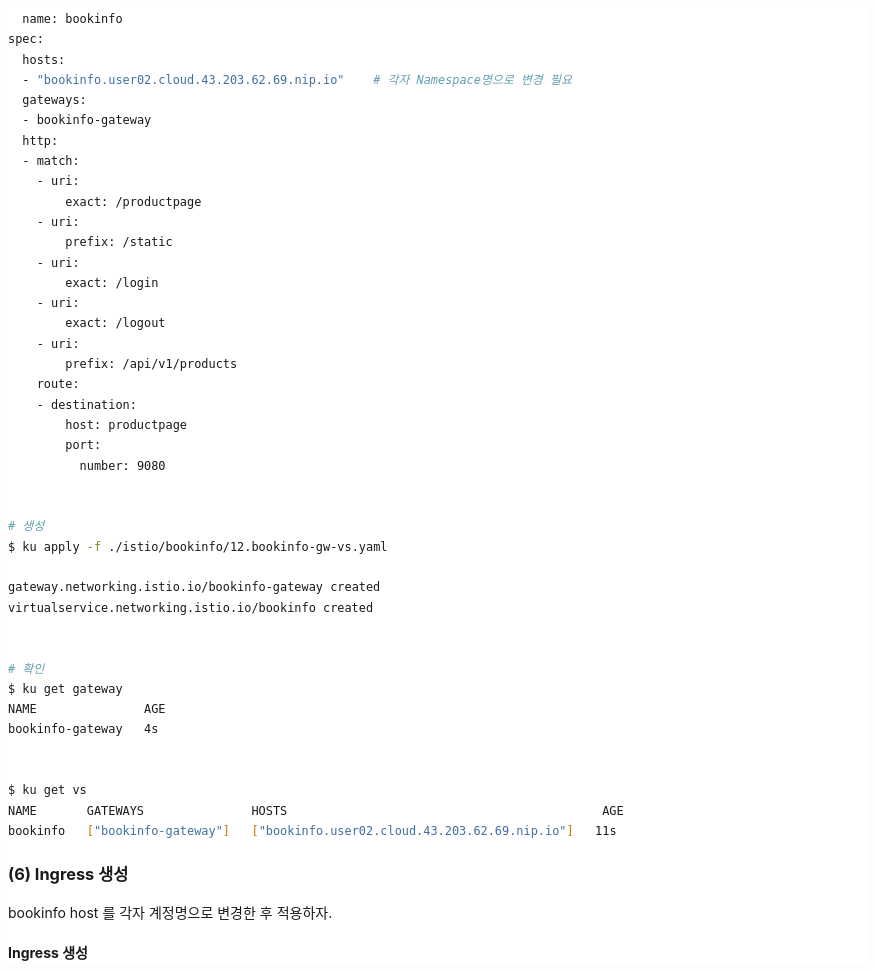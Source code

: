 ```sh
  name: bookinfo
spec:
  hosts:
  - "bookinfo.user02.cloud.43.203.62.69.nip.io"    # 각자 Namespace명으로 변경 필요
  gateways:
  - bookinfo-gateway
  http:
  - match:
    - uri:
        exact: /productpage
    - uri:
        prefix: /static
    - uri:
        exact: /login
    - uri:
        exact: /logout
    - uri:
        prefix: /api/v1/products
    route:
    - destination:
        host: productpage
        port:
          number: 9080


# 생성
$ ku apply -f ./istio/bookinfo/12.bookinfo-gw-vs.yaml

gateway.networking.istio.io/bookinfo-gateway created
virtualservice.networking.istio.io/bookinfo created


# 확인
$ ku get gateway
NAME               AGE
bookinfo-gateway   4s


$ ku get vs
NAME       GATEWAYS               HOSTS                                            AGE
bookinfo   ["bookinfo-gateway"]   ["bookinfo.user02.cloud.43.203.62.69.nip.io"]   11s


```



### (6) Ingress 생성

bookinfo host 를 각자 계정명으로 변경한 후 적용하자.

#### Ingress 생성
